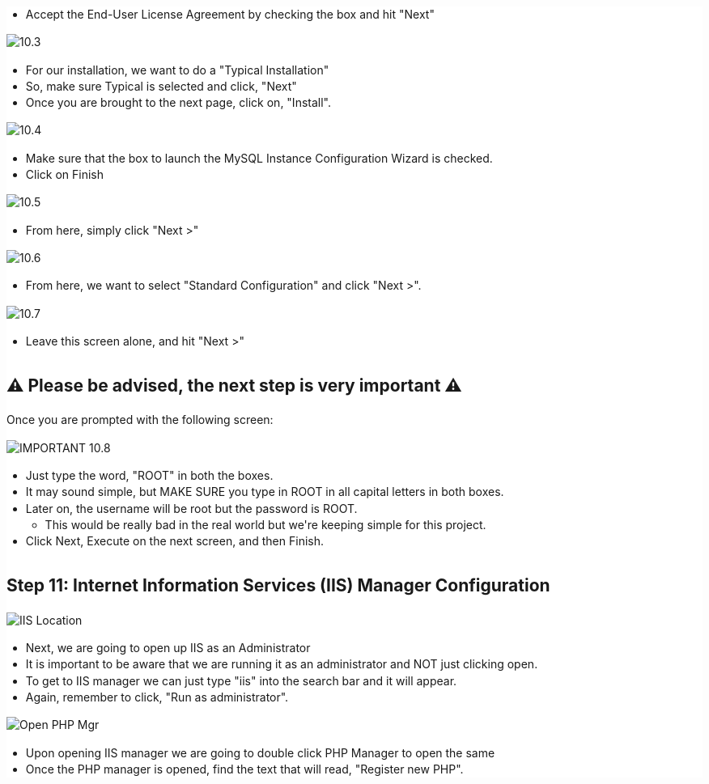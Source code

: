 - Accept the End-User License Agreement by checking the box and hit "Next"

<img src="https://github.com/user-attachments/assets/306361b5-186a-42fb-865e-c2efd15bee65" height="auto" width="auto" alt="10.3"/>

- For our installation, we want to do a "Typical Installation"
- So, make sure Typical is selected and click, "Next"
- Once you are brought to the next page, click on, "Install".

<img src="https://github.com/user-attachments/assets/e0c9bbd1-4874-4952-9865-de4ed309b323" height="auto" width="auto" alt="10.4"/>

- Make sure that the box to launch the MySQL Instance Configuration Wizard is checked.
- Click on Finish 

<img src="https://github.com/user-attachments/assets/1a7df3c5-c7bb-46fd-9164-bbe392f511cb" height="auto" width="auto" alt="10.5"/>

- From here, simply click "Next >"

<img src="https://github.com/user-attachments/assets/2cdce0f9-10a2-46d7-83e0-37ff0a2ec50a" height="auto" width="auto" alt="10.6"/>

- From here, we want to select "Standard Configuration" and click "Next >".

<img src="https://github.com/user-attachments/assets/8d206d2b-80ff-4904-83d7-234c56d332fe" height="auto" width="auto" alt="10.7"/>

- Leave this screen alone, and hit "Next >"

  
⚠️ Please be advised, the next step is very important ⚠️ 
---

Once you are prompted with the following screen:

<img src="https://github.com/user-attachments/assets/6e7f455c-f16c-427c-a32a-06c187a92888" height="auto" width="auto" alt="IMPORTANT 10.8"/>

 - Just type the word, "ROOT" in both the boxes.
 - It may sound simple, but MAKE SURE you type in ROOT in all capital letters in both boxes.
 - Later on, the username will be root but the password is ROOT.
    - This would be really bad in the real world but we're keeping simple for this project.
 - Click Next, Execute on the next screen, and then Finish.

## Step 11: Internet Information Services (IIS) Manager Configuration

<img src="https://github.com/user-attachments/assets/cbcf84ee-00de-4eb8-92bd-2c34d7401c3e" height="auto" width="auto" alt="IIS Location"/>

- Next, we are going to open up IIS as an Administrator
- It is important to be aware that we are running it as an administrator and NOT just clicking open.
- To get to IIS manager we can just type "iis" into the search bar and it will appear.
- Again, remember to click, "Run as administrator".

<img src="https://github.com/user-attachments/assets/bc254cd7-d2bc-4875-b712-d66e2af8f1e1" height="auto" width="auto" alt="Open PHP Mgr"/>

- Upon opening IIS manager we are going to double click PHP Manager to open the same
- Once the PHP manager is opened, find the text that will read, "Register new PHP".
